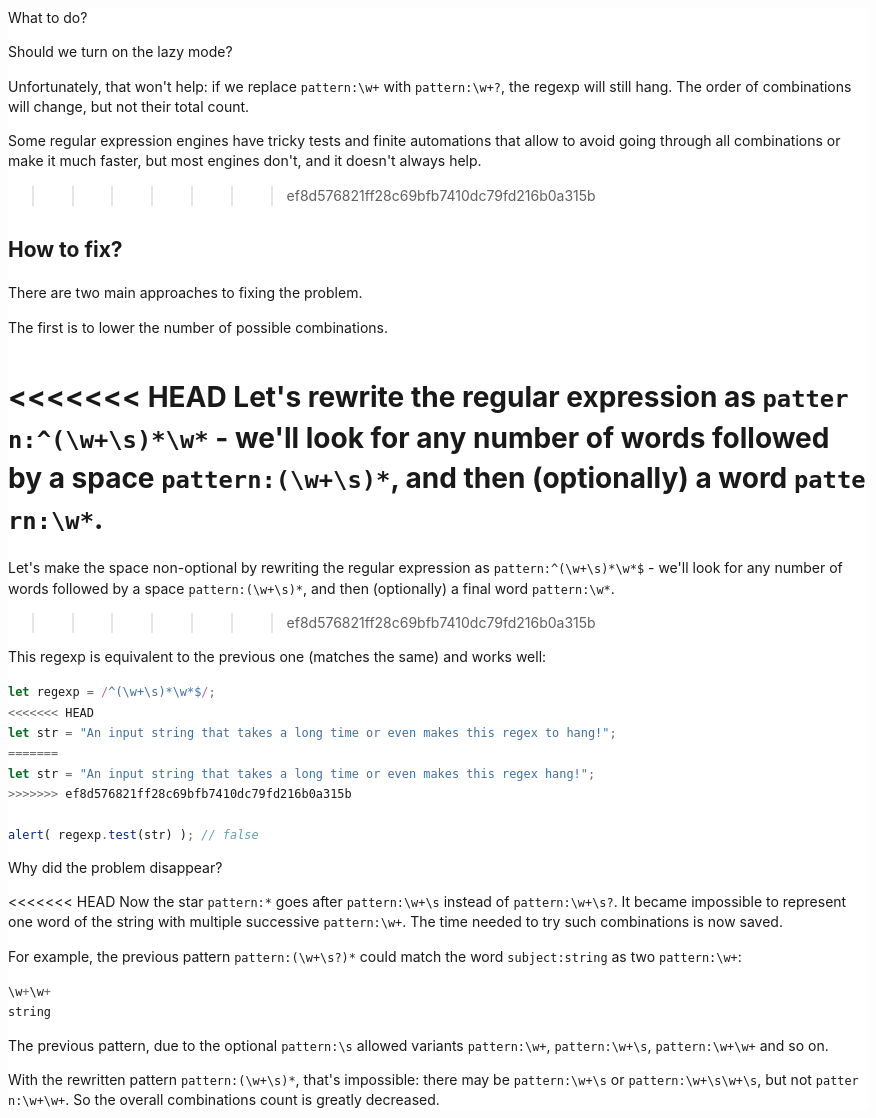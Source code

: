 What to do?

Should we turn on the lazy mode?

Unfortunately, that won't help: if we replace `pattern:\w+` with `pattern:\w+?`, the regexp will still hang. The order of combinations will change, but not their total count.

Some regular expression engines have tricky tests and finite automations that allow to avoid going through all combinations or make it much faster, but most engines don't, and it doesn't always help.
>>>>>>> ef8d576821ff28c69bfb7410dc79fd216b0a315b

## How to fix?

There are two main approaches to fixing the problem.

The first is to lower the number of possible combinations.

<<<<<<< HEAD
Let's rewrite the regular expression as `pattern:^(\w+\s)*\w*` - we'll look for any number of words followed by a space `pattern:(\w+\s)*`, and then (optionally) a word `pattern:\w*`.
=======
Let's make the space non-optional by rewriting the regular expression as `pattern:^(\w+\s)*\w*$` - we'll look for any number of words followed by a space `pattern:(\w+\s)*`, and then (optionally) a final word `pattern:\w*`.
>>>>>>> ef8d576821ff28c69bfb7410dc79fd216b0a315b

This regexp is equivalent to the previous one (matches the same) and works well:

```js run
let regexp = /^(\w+\s)*\w*$/;
<<<<<<< HEAD
let str = "An input string that takes a long time or even makes this regex to hang!";
=======
let str = "An input string that takes a long time or even makes this regex hang!";
>>>>>>> ef8d576821ff28c69bfb7410dc79fd216b0a315b

alert( regexp.test(str) ); // false
```

Why did the problem disappear?

<<<<<<< HEAD
Now the star `pattern:*` goes after `pattern:\w+\s` instead of `pattern:\w+\s?`. It became impossible to represent one word of the string with multiple successive `pattern:\w+`. The time needed to try such combinations is now saved.

For example, the previous pattern `pattern:(\w+\s?)*` could match the word `subject:string` as two `pattern:\w+`:

```js run
\w+\w+
string
```

The previous pattern, due to the optional `pattern:\s` allowed variants `pattern:\w+`, `pattern:\w+\s`, `pattern:\w+\w+` and so on.

With the rewritten pattern `pattern:(\w+\s)*`, that's impossible: there may be  `pattern:\w+\s` or `pattern:\w+\s\w+\s`, but not `pattern:\w+\w+`. So the overall combinations count is greatly decreased.
